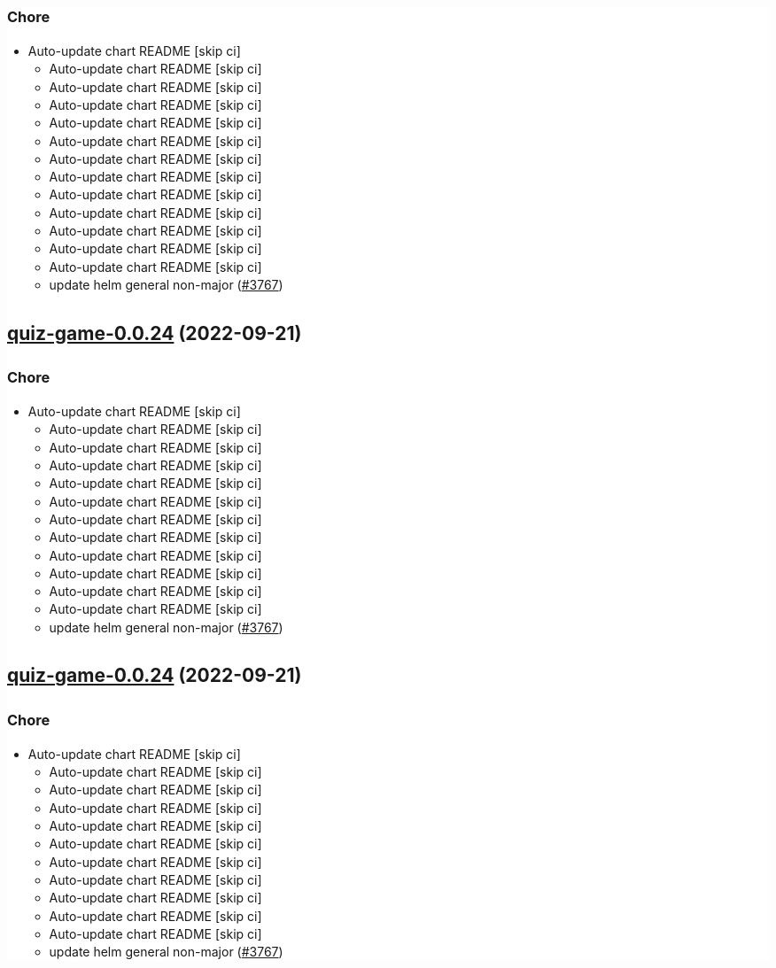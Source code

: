 ### Chore

- Auto-update chart README [skip ci]
  - Auto-update chart README [skip ci]
  - Auto-update chart README [skip ci]
  - Auto-update chart README [skip ci]
  - Auto-update chart README [skip ci]
  - Auto-update chart README [skip ci]
  - Auto-update chart README [skip ci]
  - Auto-update chart README [skip ci]
  - Auto-update chart README [skip ci]
  - Auto-update chart README [skip ci]
  - Auto-update chart README [skip ci]
  - Auto-update chart README [skip ci]
  - Auto-update chart README [skip ci]
  - update helm general non-major ([#3767](https://github.com/truecharts/charts/issues/3767))




## [quiz-game-0.0.24](https://github.com/truecharts/charts/compare/quiz-game-0.0.23...quiz-game-0.0.24) (2022-09-21)

### Chore

- Auto-update chart README [skip ci]
  - Auto-update chart README [skip ci]
  - Auto-update chart README [skip ci]
  - Auto-update chart README [skip ci]
  - Auto-update chart README [skip ci]
  - Auto-update chart README [skip ci]
  - Auto-update chart README [skip ci]
  - Auto-update chart README [skip ci]
  - Auto-update chart README [skip ci]
  - Auto-update chart README [skip ci]
  - Auto-update chart README [skip ci]
  - Auto-update chart README [skip ci]
  - update helm general non-major ([#3767](https://github.com/truecharts/charts/issues/3767))




## [quiz-game-0.0.24](https://github.com/truecharts/charts/compare/quiz-game-0.0.23...quiz-game-0.0.24) (2022-09-21)

### Chore

- Auto-update chart README [skip ci]
  - Auto-update chart README [skip ci]
  - Auto-update chart README [skip ci]
  - Auto-update chart README [skip ci]
  - Auto-update chart README [skip ci]
  - Auto-update chart README [skip ci]
  - Auto-update chart README [skip ci]
  - Auto-update chart README [skip ci]
  - Auto-update chart README [skip ci]
  - Auto-update chart README [skip ci]
  - Auto-update chart README [skip ci]
  - update helm general non-major ([#3767](https://github.com/truecharts/charts/issues/3767))
